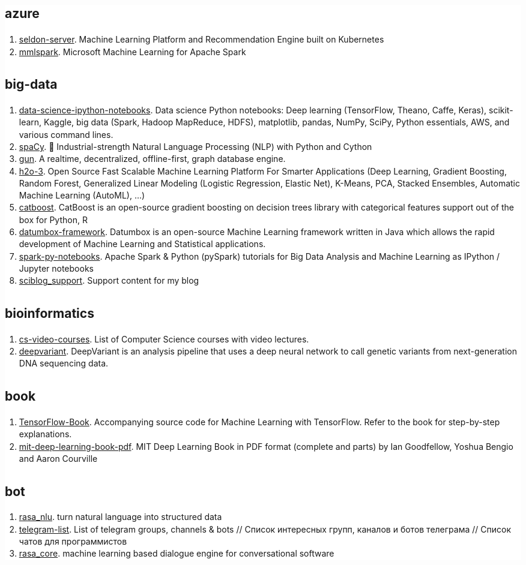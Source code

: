 
## azure

1. [seldon-server](https://github.com/SeldonIO/seldon-server). Machine Learning Platform and Recommendation Engine built on Kubernetes
1. [mmlspark](https://github.com/Azure/mmlspark). Microsoft Machine Learning for Apache Spark


## big-data

1. [data-science-ipython-notebooks](https://github.com/donnemartin/data-science-ipython-notebooks). Data science Python notebooks: Deep learning (TensorFlow, Theano, Caffe, Keras), scikit-learn, Kaggle, big data (Spark, Hadoop MapReduce, HDFS), matplotlib, pandas, NumPy, SciPy, Python essentials, AWS, and various command lines.
1. [spaCy](https://github.com/explosion/spaCy). 💫 Industrial-strength Natural Language Processing (NLP) with Python and Cython
1. [gun](https://github.com/amark/gun). A realtime, decentralized, offline-first, graph database engine.
1. [h2o-3](https://github.com/h2oai/h2o-3). Open Source Fast Scalable Machine Learning Platform For Smarter Applications (Deep Learning, Gradient Boosting, Random Forest, Generalized Linear Modeling (Logistic Regression, Elastic Net), K-Means, PCA, Stacked Ensembles, Automatic Machine Learning (AutoML), ...)
1. [catboost](https://github.com/catboost/catboost). CatBoost is an open-source gradient boosting on decision trees library with categorical features support out of the box for Python, R
1. [datumbox-framework](https://github.com/datumbox/datumbox-framework). Datumbox is an open-source Machine Learning framework written in Java which allows the rapid development of Machine Learning and Statistical applications.
1. [spark-py-notebooks](https://github.com/jadianes/spark-py-notebooks). Apache Spark & Python (pySpark) tutorials for Big Data Analysis and Machine Learning as IPython / Jupyter notebooks
1. [sciblog_support](https://github.com/miguelgfierro/sciblog_support). Support content for my blog


## bioinformatics

1. [cs-video-courses](https://github.com/Developer-Y/cs-video-courses). List of Computer Science courses with video lectures.
1. [deepvariant](https://github.com/google/deepvariant). DeepVariant is an analysis pipeline that uses a deep neural network to call genetic variants from next-generation DNA sequencing data.


## book

1. [TensorFlow-Book](https://github.com/BinRoot/TensorFlow-Book). Accompanying source code for Machine Learning with TensorFlow. Refer to the book for step-by-step explanations.
1. [mit-deep-learning-book-pdf](https://github.com/janishar/mit-deep-learning-book-pdf). MIT Deep Learning Book in PDF format (complete and parts) by Ian Goodfellow, Yoshua Bengio and Aaron Courville


## bot

1. [rasa_nlu](https://github.com/RasaHQ/rasa_nlu). turn natural language into structured data
1. [telegram-list](https://github.com/goq/telegram-list). List of telegram groups, channels & bots // Список интересных групп, каналов и ботов телеграма // Список чатов для программистов
1. [rasa_core](https://github.com/RasaHQ/rasa_core). machine learning based dialogue engine for conversational software
